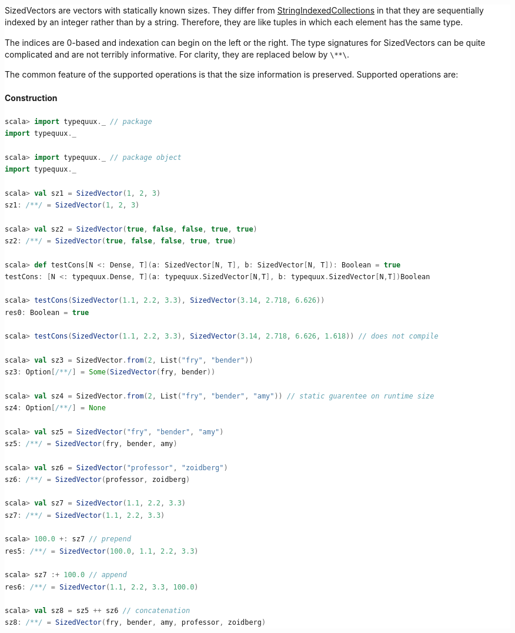 SizedVectors are vectors with statically known sizes. They differ from [StringIndexedCollections](https://harshad-deo.github.io/typequux/String+Indexed+Collections.html)
in that they are sequentially indexed by an integer rather than by a string. Therefore, they are like tuples in which each element has the same type. 

The indices are 0-based and indexation can begin on the left or the right. The type signatures for SizedVectors can be quite 
complicated and are not terribly informative. For clarity, they are replaced below by `\**\`. 

The common feature of the supported operations is that the size information is preserved. Supported operations are:

#### Construction

```scala
scala> import typequux._ // package
import typequux._

scala> import typequux._ // package object
import typequux._

scala> val sz1 = SizedVector(1, 2, 3)
sz1: /**/ = SizedVector(1, 2, 3)

scala> val sz2 = SizedVector(true, false, false, true, true)
sz2: /**/ = SizedVector(true, false, false, true, true)

scala> def testCons[N <: Dense, T](a: SizedVector[N, T], b: SizedVector[N, T]): Boolean = true
testCons: [N <: typequux.Dense, T](a: typequux.SizedVector[N,T], b: typequux.SizedVector[N,T])Boolean

scala> testCons(SizedVector(1.1, 2.2, 3.3), SizedVector(3.14, 2.718, 6.626))
res0: Boolean = true

scala> testCons(SizedVector(1.1, 2.2, 3.3), SizedVector(3.14, 2.718, 6.626, 1.618)) // does not compile                                                   

scala> val sz3 = SizedVector.from(2, List("fry", "bender"))
sz3: Option[/**/] = Some(SizedVector(fry, bender))

scala> val sz4 = SizedVector.from(2, List("fry", "bender", "amy")) // static guarentee on runtime size
sz4: Option[/**/] = None

scala> val sz5 = SizedVector("fry", "bender", "amy")
sz5: /**/ = SizedVector(fry, bender, amy)

scala> val sz6 = SizedVector("professor", "zoidberg")
sz6: /**/ = SizedVector(professor, zoidberg)

scala> val sz7 = SizedVector(1.1, 2.2, 3.3)
sz7: /**/ = SizedVector(1.1, 2.2, 3.3)

scala> 100.0 +: sz7 // prepend
res5: /**/ = SizedVector(100.0, 1.1, 2.2, 3.3)

scala> sz7 :+ 100.0 // append
res6: /**/ = SizedVector(1.1, 2.2, 3.3, 100.0)

scala> val sz8 = sz5 ++ sz6 // concatenation
sz8: /**/ = SizedVector(fry, bender, amy, professor, zoidberg)
```
